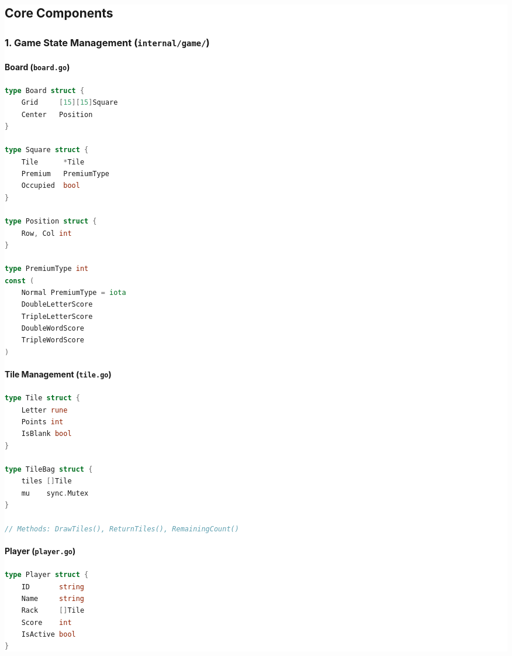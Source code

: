 
## Core Components

### 1. Game State Management (`internal/game/`)

#### Board (`board.go`)
```go
type Board struct {
    Grid     [15][15]Square
    Center   Position
}

type Square struct {
    Tile      *Tile
    Premium   PremiumType
    Occupied  bool
}

type Position struct {
    Row, Col int
}

type PremiumType int
const (
    Normal PremiumType = iota
    DoubleLetterScore
    TripleLetterScore
    DoubleWordScore
    TripleWordScore
)
```

#### Tile Management (`tile.go`)
```go
type Tile struct {
    Letter rune
    Points int
    IsBlank bool
}

type TileBag struct {
    tiles []Tile
    mu    sync.Mutex
}

// Methods: DrawTiles(), ReturnTiles(), RemainingCount()
```

#### Player (`player.go`)
```go
type Player struct {
    ID       string
    Name     string
    Rack     []Tile
    Score    int
    IsActive bool
}
```

